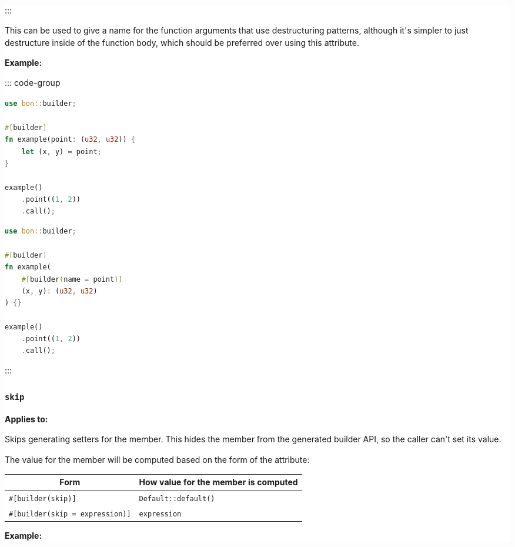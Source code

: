 :::

This can be used to give a name for the function arguments that use destructuring patterns,
although it's simpler to just destructure inside of the function body, which should be preferred over using this attribute.

**Example:**

::: code-group

```rust [Preferred destructuring in function body]
use bon::builder;

#[builder]
fn example(point: (u32, u32)) {
    let (x, y) = point;
}

example()
    .point((1, 2))
    .call();
```

```rust [Discouraged name attribute in destructuring]
use bon::builder;

#[builder]
fn example(
    #[builder(name = point)]
    (x, y): (u32, u32)
) {}

example()
    .point((1, 2))
    .call();
```

:::

### `skip`

**Applies to:** <Badge type="warning" text="struct fields"/> <Badge type="warning" text="free function arguments"/> <Badge type="warning" text="associated method arguments"/>

Skips generating setters for the member. This hides the member from the generated builder API, so the caller can't set its value.

The value for the member will be computed based on the form of the attribute:

| Form                            | How value for the member is computed |
| ------------------------------- | ------------------------------------ |
| `#[builder(skip)]`              | `Default::default()`                 |
| `#[builder(skip = expression)]` | `expression`                         |

**Example:**
